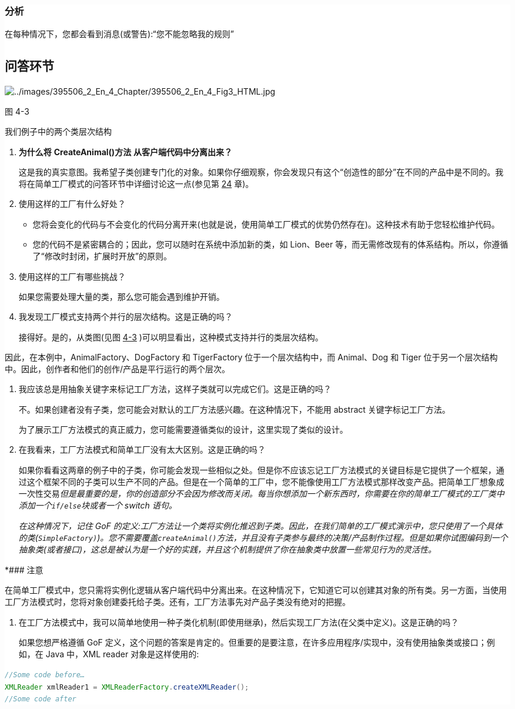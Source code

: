 ### 分析

在每种情况下，您都会看到消息(或警告):“您不能忽略我的规则”

## 问答环节

![../images/395506_2_En_4_Chapter/395506_2_En_4_Fig3_HTML.jpg](../images/395506_2_En_4_Chapter/395506_2_En_4_Fig3_HTML.jpg)

图 4-3

我们例子中的两个类层次结构

1.  **为什么将** **CreateAnimal()方法** **从客户端代码中分离出来？**

    这是我的真实意图。我希望子类创建专门化的对象。如果你仔细观察，你会发现只有这个“创造性的部分”在不同的产品中是不同的。我将在简单工厂模式的问答环节中详细讨论这一点(参见第 [24](24.html) 章)。

2.  使用这样的工厂有什么好处？
    *   您将会变化的代码与不会变化的代码分离开来(也就是说，使用简单工厂模式的优势仍然存在)。这种技术有助于您轻松维护代码。

    *   您的代码不是紧密耦合的；因此，您可以随时在系统中添加新的类，如 Lion、Beer 等，而无需修改现有的体系结构。所以，你遵循了“修改时封闭，扩展时开放”的原则。

3.  使用这样的工厂有哪些挑战？

    如果您需要处理大量的类，那么您可能会遇到维护开销。

4.  我发现工厂模式支持两个并行的层次结构。这是正确的吗？

    接得好。是的，从类图(见图 [4-3](#Fig3) )可以明显看出，这种模式支持并行的类层次结构。

因此，在本例中，AnimalFactory、DogFactory 和 TigerFactory 位于一个层次结构中，而 Animal、Dog 和 Tiger 位于另一个层次结构中。因此，创作者和他们的创作/产品是平行运行的两个层次。

1.  我应该总是用抽象关键字来标记工厂方法，这样子类就可以完成它们。这是正确的吗？

    不。如果创建者没有子类，您可能会对默认的工厂方法感兴趣。在这种情况下，不能用 abstract 关键字标记工厂方法。

    为了展示工厂方法模式的真正威力，您可能需要遵循类似的设计，这里实现了类似的设计。

2.  在我看来，工厂方法模式和简单工厂没有太大区别。这是正确的吗？

    如果你看看这两章的例子中的子类，你可能会发现一些相似之处。但是你不应该忘记工厂方法模式的关键目标是它提供了一个框架，通过这个框架不同的子类可以生产不同的产品。但是在一个简单的工厂中，您不能像使用工厂方法模式那样改变产品。把简单工厂想象成一次性交易*但是最重要的是，你的创造部分不会因为修改而关闭。每当你想添加一个新东西时，你需要在你的简单工厂模式的工厂类中添加一个`if/else`块或者一个 switch 语句。*

     *在这种情况下，记住 GoF 的定义:*工厂方法让一个类将实例化推迟到子类。*因此，在我们简单的工厂模式演示中，您只使用了一个具体的类(`SimpleFactory)`)。您不需要覆盖`createAnimal()`方法，并且没有子类参与最终的决策/产品制作过程。但是如果你试图*编码到一个抽象类(或者接口)*，这总是被认为是一个好的实践，并且这个机制提供了你在抽象类中放置一些常见行为的灵活性。*

 *### 注意

在简单工厂模式中，您只需将实例化逻辑从客户端代码中分离出来。在这种情况下，它知道它可以创建其对象的所有类。另一方面，当使用工厂方法模式时，您将对象创建委托给子类。还有，工厂方法事先对产品子类没有绝对的把握。

1.  在工厂方法模式中，我可以简单地使用一种子类化机制(即使用继承)，然后实现工厂方法(在父类中定义)。这是正确的吗？

    如果您想严格遵循 GoF 定义，这个问题的答案是肯定的。但重要的是要注意，在许多应用程序/实现中，没有使用抽象类或接口；例如，在 Java 中，XML reader 对象是这样使用的:

```java
//Some code before…
XMLReader xmlReader1 = XMLReaderFactory.createXMLReader();
//Some code after

```
